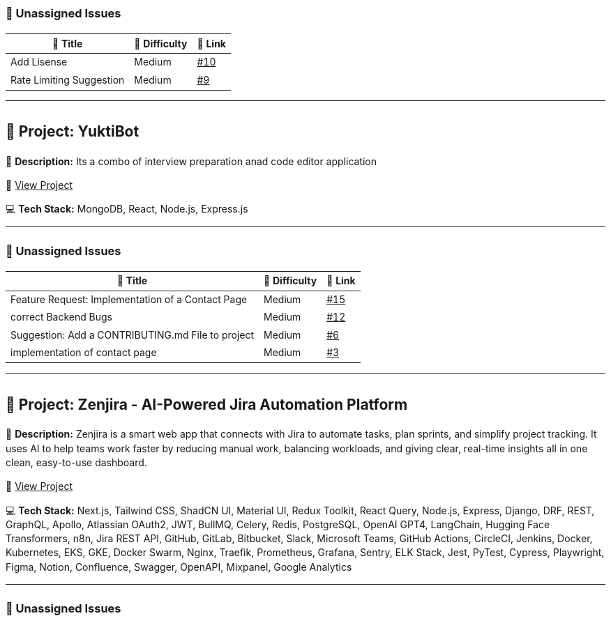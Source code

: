 
### 🐛 Unassigned Issues

| 🔖 Title | 🎯 Difficulty | 🔗 Link |
|----------|----------------|---------|
| Add Lisense | Medium | [#10](https://github.com/MitulSonagara/project-management-system/issues/10) |
| Rate Limiting Suggestion | Medium | [#9](https://github.com/MitulSonagara/project-management-system/issues/9) |

---

## 📌 Project: YuktiBot

📝 **Description:** Its a combo of interview preparation anad code editor application

🔗 [View Project](https://github.com/Neha-Singh-j/YuktiBot)

💻 **Tech Stack:** MongoDB, React, Node.js, Express.js

---

### 🐛 Unassigned Issues

| 🔖 Title | 🎯 Difficulty | 🔗 Link |
|----------|----------------|---------|
| Feature Request: Implementation of a Contact Page | Medium | [#15](https://github.com/Neha-Singh-j/YuktiBot/issues/15) |
| correct Backend Bugs | Medium | [#12](https://github.com/Neha-Singh-j/YuktiBot/issues/12) |
| Suggestion: Add a CONTRIBUTING.md File to project | Medium | [#6](https://github.com/Neha-Singh-j/YuktiBot/issues/6) |
| implementation of contact page | Medium | [#3](https://github.com/Neha-Singh-j/YuktiBot/issues/3) |

---

## 📌 Project: Zenjira - AI-Powered Jira Automation Platform

📝 **Description:** Zenjira is a smart web app that connects with Jira to automate tasks, plan sprints, and simplify project tracking. It uses AI to help teams work faster by reducing manual work, balancing workloads, and giving clear, real-time insights all in one clean, easy-to-use dashboard.

🔗 [View Project](https://github.com/Promptzy/Zenjira)

💻 **Tech Stack:** Next.js, Tailwind CSS, ShadCN UI, Material UI, Redux Toolkit, React Query, Node.js, Express, Django, DRF, REST, GraphQL, Apollo, Atlassian OAuth2, JWT, BullMQ, Celery, Redis, PostgreSQL, OpenAI GPT4, LangChain, Hugging Face Transformers, n8n, Jira REST API, GitHub, GitLab, Bitbucket, Slack, Microsoft Teams, GitHub Actions, CircleCI, Jenkins, Docker, Kubernetes, EKS, GKE, Docker Swarm, Nginx, Traefik, Prometheus, Grafana, Sentry, ELK Stack, Jest, PyTest, Cypress, Playwright, Figma, Notion, Confluence, Swagger, OpenAPI, Mixpanel, Google Analytics

---

### 🐛 Unassigned Issues
